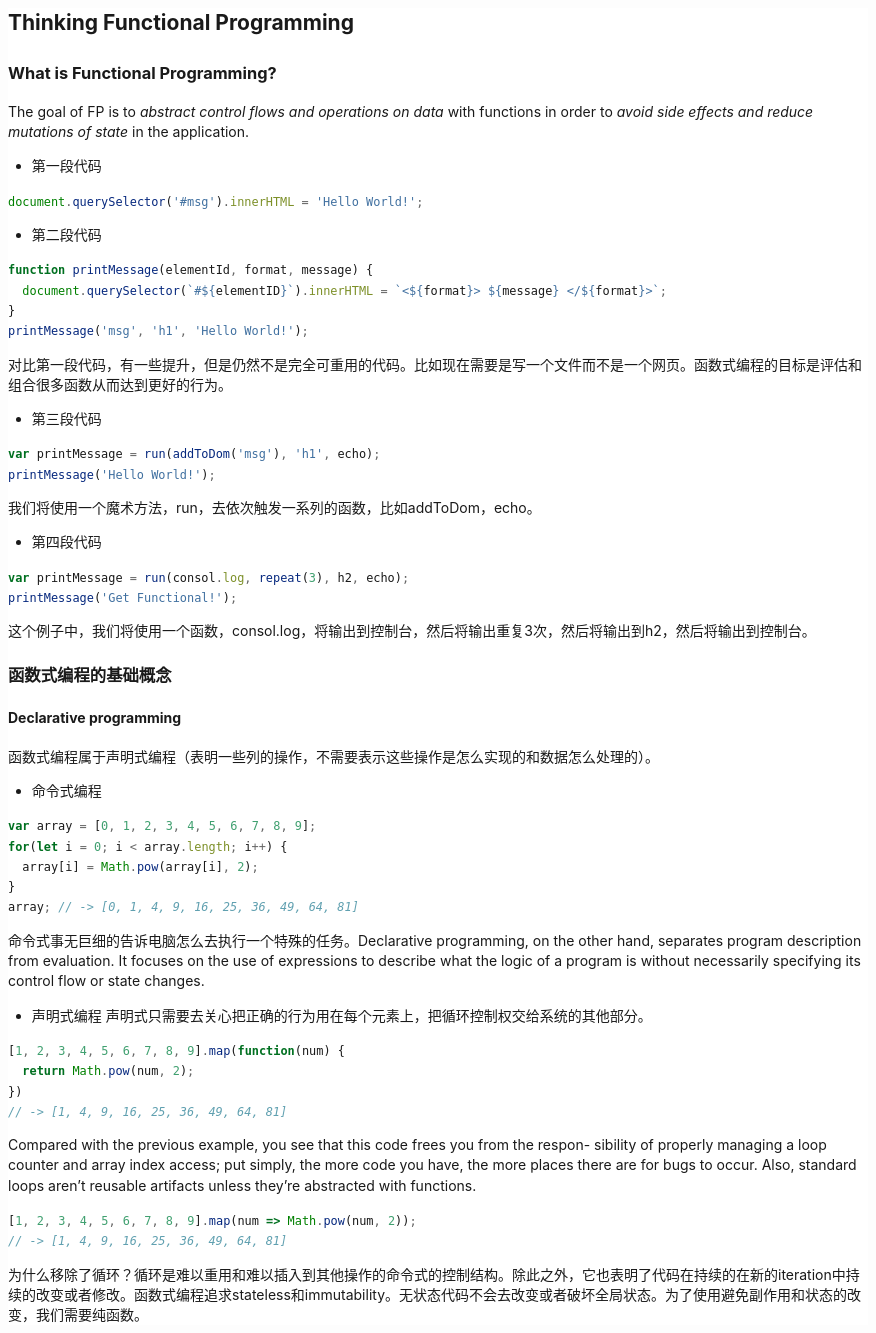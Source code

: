 ## Thinking Functional Programming

### What is Functional Programming?
The goal of FP is to *abstract control flows and operations on data* with functions in order to *avoid side effects and reduce mutations of state* in the application.

- 第一段代码
```javascript
document.querySelector('#msg').innerHTML = 'Hello World!';
```
- 第二段代码
```javascript
function printMessage(elementId, format, message) {
  document.querySelector(`#${elementID}`).innerHTML = `<${format}> ${message} </${format}>`;
}
printMessage('msg', 'h1', 'Hello World!');
```
对比第一段代码，有一些提升，但是仍然不是完全可重用的代码。比如现在需要是写一个文件而不是一个网页。函数式编程的目标是评估和组合很多函数从而达到更好的行为。
- 第三段代码
```javascript
var printMessage = run(addToDom('msg'), 'h1', echo);
printMessage('Hello World!');
```
我们将使用一个魔术方法，run，去依次触发一系列的函数，比如addToDom，echo。
- 第四段代码
```javascript
var printMessage = run(consol.log, repeat(3), h2, echo);
printMessage('Get Functional!');
```
这个例子中，我们将使用一个函数，consol.log，将输出到控制台，然后将输出重复3次，然后将输出到h2，然后将输出到控制台。

### 函数式编程的基础概念
#### Declarative programming
函数式编程属于声明式编程（表明一些列的操作，不需要表示这些操作是怎么实现的和数据怎么处理的）。
- 命令式编程
```javascript
var array = [0, 1, 2, 3, 4, 5, 6, 7, 8, 9];
for(let i = 0; i < array.length; i++) {
  array[i] = Math.pow(array[i], 2);
}
array; // -> [0, 1, 4, 9, 16, 25, 36, 49, 64, 81]
```
命令式事无巨细的告诉电脑怎么去执行一个特殊的任务。Declarative programming, on the other hand, separates program description from evaluation. It focuses on the use of expressions to describe what the logic of a program is without necessarily specifying its control flow or state changes. 
- 声明式编程
声明式只需要去关心把正确的行为用在每个元素上，把循环控制权交给系统的其他部分。
```javascript
[1, 2, 3, 4, 5, 6, 7, 8, 9].map(function(num) {
  return Math.pow(num, 2);
})
// -> [1, 4, 9, 16, 25, 36, 49, 64, 81]
```
Compared with the previous example, you see that this code frees you from the respon- sibility of properly managing a loop counter and array index access; put simply, the more code you have, the more places there are for bugs to occur. Also, standard loops aren’t reusable artifacts unless they’re abstracted with functions.
```javascript
[1, 2, 3, 4, 5, 6, 7, 8, 9].map(num => Math.pow(num, 2));
// -> [1, 4, 9, 16, 25, 36, 49, 64, 81]
```
为什么移除了循环？循环是难以重用和难以插入到其他操作的命令式的控制结构。除此之外，它也表明了代码在持续的在新的iteration中持续的改变或者修改。函数式编程追求stateless和immutability。无状态代码不会去改变或者破坏全局状态。为了使用避免副作用和状态的改变，我们需要纯函数。
